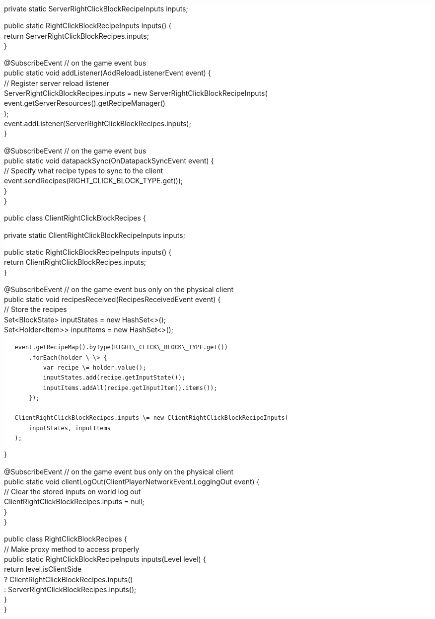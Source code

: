    private static ServerRightClickBlockRecipeInputs inputs;

   public static RightClickBlockRecipeInputs inputs() {  
       return ServerRightClickBlockRecipes.inputs;  
   }

   @SubscribeEvent // on the game event bus  
   public static void addListener(AddReloadListenerEvent event) {  
       // Register server reload listener  
       ServerRightClickBlockRecipes.inputs \= new ServerRightClickBlockRecipeInputs(  
           event.getServerResources().getRecipeManager()  
       );  
       event.addListener(ServerRightClickBlockRecipes.inputs);  
   }

   @SubscribeEvent // on the game event bus  
   public static void datapackSync(OnDatapackSyncEvent event) {  
       // Specify what recipe types to sync to the client  
       event.sendRecipes(RIGHT\_CLICK\_BLOCK\_TYPE.get());  
   }  
}

public class ClientRightClickBlockRecipes {

   private static ClientRightClickBlockRecipeInputs inputs;

   public static RightClickBlockRecipeInputs inputs() {  
       return ClientRightClickBlockRecipes.inputs;  
   }

   @SubscribeEvent // on the game event bus only on the physical client  
   public static void recipesReceived(RecipesReceivedEvent event) {  
       // Store the recipes  
       Set\<BlockState\> inputStates \= new HashSet\<\>();  
       Set\<Holder\<Item\>\> inputItems \= new HashSet\<\>();

       event.getRecipeMap().byType(RIGHT\_CLICK\_BLOCK\_TYPE.get())  
           .forEach(holder \-\> {  
               var recipe \= holder.value();  
               inputStates.add(recipe.getInputState());  
               inputItems.addAll(recipe.getInputItem().items());  
           });  
        
       ClientRightClickBlockRecipes.inputs \= new ClientRightClickBlockRecipeInputs(  
           inputStates, inputItems  
       );  
   }

   @SubscribeEvent // on the game event bus only on the physical client  
   public static void clientLogOut(ClientPlayerNetworkEvent.LoggingOut event) {  
       // Clear the stored inputs on world log out  
       ClientRightClickBlockRecipes.inputs \= null;  
   }  
}

public class RightClickBlockRecipes {  
   // Make proxy method to access properly  
   public static RightClickBlockRecipeInputs inputs(Level level) {  
       return level.isClientSide  
           ? ClientRightClickBlockRecipes.inputs()  
           : ServerRightClickBlockRecipes.inputs();  
   }  
}
